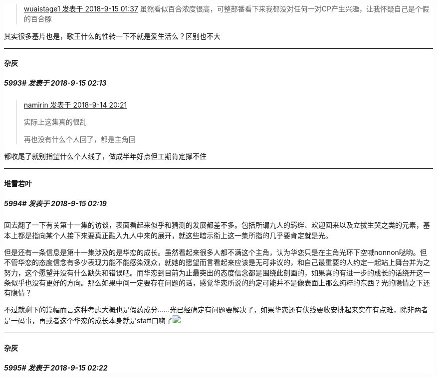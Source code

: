 

<blockquote><a href="httphttps://bbs.saraba1st.com/2b/forum.php?mod=redirect&amp;goto=findpost&amp;pid=40961596&amp;ptid=1499843" target="_blank">wuaistage1 发表于 2018-9-15 01:37</a>
虽然看似百合浓度很高，可整部番看下来我都没对任何一对CP产生兴趣，让我怀疑自己是个假的百合豚</blockquote>
其实很多基片也是，歌王什么的性转一下不就是爱生活么？区别也不大







-----

####  杂灰  
##### 5993#       发表于 2018-9-15 02:13



<blockquote><a href="httphttps://bbs.saraba1st.com/2b/forum.php?mod=redirect&amp;goto=findpost&amp;pid=40958938&amp;ptid=1499843" target="_blank">namirin 发表于 2018-9-14 20:21</a>

实际上这集真的很乱

再也没有什么个人回了，都是主角回</blockquote>
都收尾了就别指望什么个人线了，做成半年好点但工期肯定撑不住







-----

####  堆雪若叶  
##### 5994#       发表于 2018-9-15 02:19




回去翻了一下有关第十一集的访谈，表面看起来似乎和猜测的发展都差不多。包括所谓九人的羁绊、欢迎回来以及立拔生哭之类的元素，基本上都是指向某个人接下来要真正融入九人中来的展开，就这些暗示衔上这一集所指的几乎要肯定就是光。


但是还有一条信息是第十一集涉及的是华恋的成长。虽然看起来很多人都不满这个主角，认为华恋只是在主角光环下空喊nonnon哒哟。但不管华恋的态度信念有多少表现力能不能感染观众，就她的愿望而言看起来应该是无可非议的，和自己最重要的人约定一起站上舞台并为之努力，这个愿望并没有什么缺失和错误吧。而华恋到目前为止最突出的态度信念都是围绕此刻画的，如果真的有进一步的成长的话绕开这一条似乎也没有更好的方向。那么如果中间一定要存在问题的话，感觉华恋所说的约定可能并不是像表面上那么纯粹的东西？光的隐情之下还有隐情？


不过就剩下的篇幅而言这种考虑大概也是假药成分......光已经确定有问题要解决了，如果华恋还有伏线要收安排起来实在有点难，除非两者是一码事，再或者这个华恋的成长本身就是staff口嗨了<img src="https://static.saraba1st.com/image/smiley/face2017/018.png" referrerpolicy="no-referrer">







-----

####  杂灰  
##### 5995#       发表于 2018-9-15 02:22



